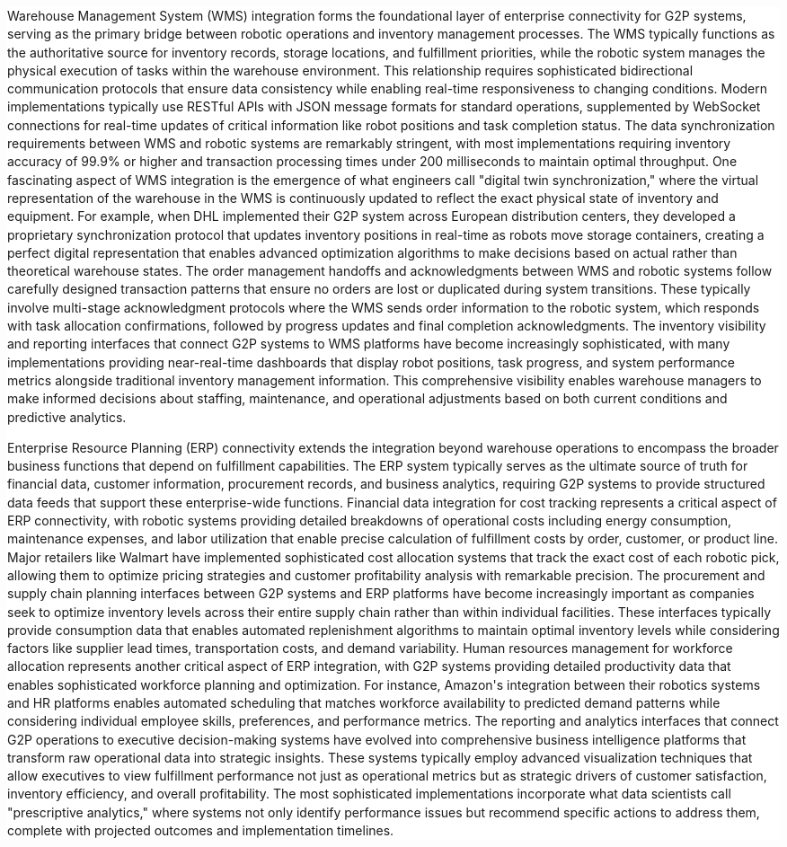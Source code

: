 Warehouse Management System (WMS) integration forms the foundational layer of enterprise connectivity for G2P systems, serving as the primary bridge between robotic operations and inventory management processes. The WMS typically functions as the authoritative source for inventory records, storage locations, and fulfillment priorities, while the robotic system manages the physical execution of tasks within the warehouse environment. This relationship requires sophisticated bidirectional communication protocols that ensure data consistency while enabling real-time responsiveness to changing conditions. Modern implementations typically use RESTful APIs with JSON message formats for standard operations, supplemented by WebSocket connections for real-time updates of critical information like robot positions and task completion status. The data synchronization requirements between WMS and robotic systems are remarkably stringent, with most implementations requiring inventory accuracy of 99.9% or higher and transaction processing times under 200 milliseconds to maintain optimal throughput. One fascinating aspect of WMS integration is the emergence of what engineers call "digital twin synchronization," where the virtual representation of the warehouse in the WMS is continuously updated to reflect the exact physical state of inventory and equipment. For example, when DHL implemented their G2P system across European distribution centers, they developed a proprietary synchronization protocol that updates inventory positions in real-time as robots move storage containers, creating a perfect digital representation that enables advanced optimization algorithms to make decisions based on actual rather than theoretical warehouse states. The order management handoffs and acknowledgments between WMS and robotic systems follow carefully designed transaction patterns that ensure no orders are lost or duplicated during system transitions. These typically involve multi-stage acknowledgment protocols where the WMS sends order information to the robotic system, which responds with task allocation confirmations, followed by progress updates and final completion acknowledgments. The inventory visibility and reporting interfaces that connect G2P systems to WMS platforms have become increasingly sophisticated, with many implementations providing near-real-time dashboards that display robot positions, task progress, and system performance metrics alongside traditional inventory management information. This comprehensive visibility enables warehouse managers to make informed decisions about staffing, maintenance, and operational adjustments based on both current conditions and predictive analytics.

Enterprise Resource Planning (ERP) connectivity extends the integration beyond warehouse operations to encompass the broader business functions that depend on fulfillment capabilities. The ERP system typically serves as the ultimate source of truth for financial data, customer information, procurement records, and business analytics, requiring G2P systems to provide structured data feeds that support these enterprise-wide functions. Financial data integration for cost tracking represents a critical aspect of ERP connectivity, with robotic systems providing detailed breakdowns of operational costs including energy consumption, maintenance expenses, and labor utilization that enable precise calculation of fulfillment costs by order, customer, or product line. Major retailers like Walmart have implemented sophisticated cost allocation systems that track the exact cost of each robotic pick, allowing them to optimize pricing strategies and customer profitability analysis with remarkable precision. The procurement and supply chain planning interfaces between G2P systems and ERP platforms have become increasingly important as companies seek to optimize inventory levels across their entire supply chain rather than within individual facilities. These interfaces typically provide consumption data that enables automated replenishment algorithms to maintain optimal inventory levels while considering factors like supplier lead times, transportation costs, and demand variability. Human resources management for workforce allocation represents another critical aspect of ERP integration, with G2P systems providing detailed productivity data that enables sophisticated workforce planning and optimization. For instance, Amazon's integration between their robotics systems and HR platforms enables automated scheduling that matches workforce availability to predicted demand patterns while considering individual employee skills, preferences, and performance metrics. The reporting and analytics interfaces that connect G2P operations to executive decision-making systems have evolved into comprehensive business intelligence platforms that transform raw operational data into strategic insights. These systems typically employ advanced visualization techniques that allow executives to view fulfillment performance not just as operational metrics but as strategic drivers of customer satisfaction, inventory efficiency, and overall profitability. The most sophisticated implementations incorporate what data scientists call "prescriptive analytics," where systems not only identify performance issues but recommend specific actions to address them, complete with projected outcomes and implementation timelines.
